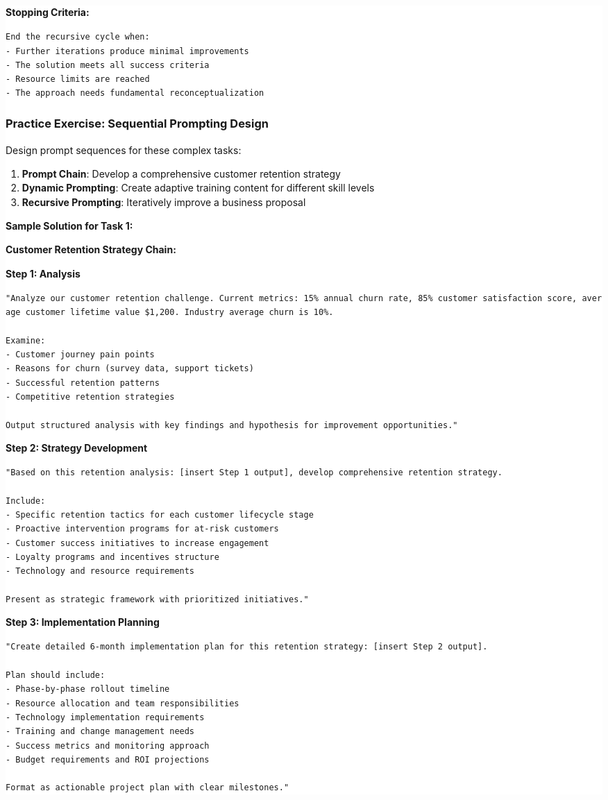 **Stopping Criteria:**
```
End the recursive cycle when:
- Further iterations produce minimal improvements
- The solution meets all success criteria
- Resource limits are reached
- The approach needs fundamental reconceptualization
```

### **Practice Exercise: Sequential Prompting Design**

Design prompt sequences for these complex tasks:

1. **Prompt Chain**: Develop a comprehensive customer retention strategy
2. **Dynamic Prompting**: Create adaptive training content for different skill levels
3. **Recursive Prompting**: Iteratively improve a business proposal

**Sample Solution for Task 1:**

**Customer Retention Strategy Chain:**

**Step 1: Analysis**
```
"Analyze our customer retention challenge. Current metrics: 15% annual churn rate, 85% customer satisfaction score, average customer lifetime value $1,200. Industry average churn is 10%.

Examine:
- Customer journey pain points
- Reasons for churn (survey data, support tickets)
- Successful retention patterns
- Competitive retention strategies

Output structured analysis with key findings and hypothesis for improvement opportunities."
```

**Step 2: Strategy Development**
```
"Based on this retention analysis: [insert Step 1 output], develop comprehensive retention strategy.

Include:
- Specific retention tactics for each customer lifecycle stage
- Proactive intervention programs for at-risk customers
- Customer success initiatives to increase engagement
- Loyalty programs and incentives structure
- Technology and resource requirements

Present as strategic framework with prioritized initiatives."
```

**Step 3: Implementation Planning**
```
"Create detailed 6-month implementation plan for this retention strategy: [insert Step 2 output].

Plan should include:
- Phase-by-phase rollout timeline
- Resource allocation and team responsibilities
- Technology implementation requirements
- Training and change management needs
- Success metrics and monitoring approach
- Budget requirements and ROI projections

Format as actionable project plan with clear milestones."
```
